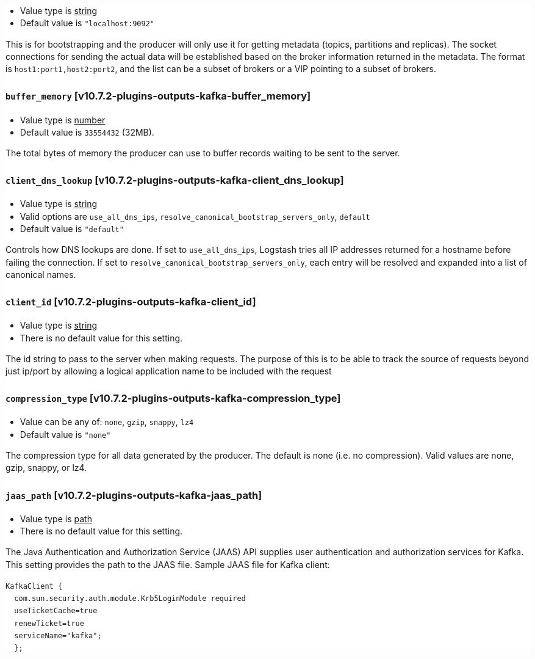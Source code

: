 * Value type is [string](/lsr/value-types.md#string)
* Default value is `"localhost:9092"`

This is for bootstrapping and the producer will only use it for getting metadata (topics, partitions and replicas). The socket connections for sending the actual data will be established based on the broker information returned in the metadata. The format is `host1:port1,host2:port2`, and the list can be a subset of brokers or a VIP pointing to a subset of brokers.

### `buffer_memory` [v10.7.2-plugins-outputs-kafka-buffer_memory]

* Value type is [number](/lsr/value-types.md#number)
* Default value is `33554432` (32MB).

The total bytes of memory the producer can use to buffer records waiting to be sent to the server.

### `client_dns_lookup` [v10.7.2-plugins-outputs-kafka-client_dns_lookup]

* Value type is [string](/lsr/value-types.md#string)
* Valid options are `use_all_dns_ips`, `resolve_canonical_bootstrap_servers_only`, `default`
* Default value is `"default"`

Controls how DNS lookups are done. If set to `use_all_dns_ips`, Logstash tries all IP addresses returned for a hostname before failing the connection. If set to `resolve_canonical_bootstrap_servers_only`, each entry will be resolved and expanded into a list of canonical names.

### `client_id` [v10.7.2-plugins-outputs-kafka-client_id]

* Value type is [string](/lsr/value-types.md#string)
* There is no default value for this setting.

The id string to pass to the server when making requests. The purpose of this is to be able to track the source of requests beyond just ip/port by allowing a logical application name to be included with the request

### `compression_type` [v10.7.2-plugins-outputs-kafka-compression_type]

* Value can be any of: `none`, `gzip`, `snappy`, `lz4`
* Default value is `"none"`

The compression type for all data generated by the producer. The default is none (i.e. no compression). Valid values are none, gzip, snappy, or lz4.

### `jaas_path` [v10.7.2-plugins-outputs-kafka-jaas_path]

* Value type is [path](/lsr/value-types.md#path)
* There is no default value for this setting.

The Java Authentication and Authorization Service (JAAS) API supplies user authentication and authorization services for Kafka. This setting provides the path to the JAAS file. Sample JAAS file for Kafka client:

```
KafkaClient {
  com.sun.security.auth.module.Krb5LoginModule required
  useTicketCache=true
  renewTicket=true
  serviceName="kafka";
  };
```
